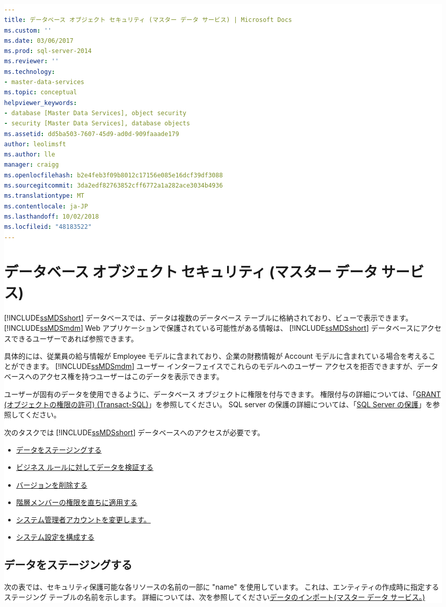 ```yaml
---
title: データベース オブジェクト セキュリティ (マスター データ サービス) | Microsoft Docs
ms.custom: ''
ms.date: 03/06/2017
ms.prod: sql-server-2014
ms.reviewer: ''
ms.technology:
- master-data-services
ms.topic: conceptual
helpviewer_keywords:
- database [Master Data Services], object security
- security [Master Data Services], database objects
ms.assetid: dd5ba503-7607-45d9-ad0d-909faaade179
author: leolimsft
ms.author: lle
manager: craigg
ms.openlocfilehash: b2e4feb3f09b8012c17156e085e16dcf39df3088
ms.sourcegitcommit: 3da2edf82763852cff6772a1a282ace3034b4936
ms.translationtype: MT
ms.contentlocale: ja-JP
ms.lasthandoff: 10/02/2018
ms.locfileid: "48183522"
---
```

# <a name="database-object-security-master-data-services"></a>データベース オブジェクト セキュリティ (マスター データ サービス)
  [!INCLUDE[ssMDSshort](../includes/ssmdsshort-md.md)] データベースでは、データは複数のデータベース テーブルに格納されており、ビューで表示できます。 [!INCLUDE[ssMDSmdm](../includes/ssmdsmdm-md.md)] Web アプリケーションで保護されている可能性がある情報は、 [!INCLUDE[ssMDSshort](../includes/ssmdsshort-md.md)] データベースにアクセスできるユーザーであれば参照できます。  
  
 具体的には、従業員の給与情報が Employee モデルに含まれており、企業の財務情報が Account モデルに含まれている場合を考えることができます。 [!INCLUDE[ssMDSmdm](../includes/ssmdsmdm-md.md)] ユーザー インターフェイスでこれらのモデルへのユーザー アクセスを拒否できますが、データベースへのアクセス権を持つユーザーはこのデータを表示できます。  
  
 ユーザーが固有のデータを使用できるように、データベース オブジェクトに権限を付与できます。 権限付与の詳細については、「[GRANT (オブジェクトの権限の許可) (Transact-SQL)](/sql/t-sql/statements/grant-object-permissions-transact-sql)」を参照してください。 SQL server の保護の詳細については、「[SQL Server の保護](../relational-databases/security/securing-sql-server.md)」を参照してください。  
  
 次のタスクでは [!INCLUDE[ssMDSshort](../includes/ssmdsshort-md.md)] データベースへのアクセスが必要です。  
  
-   [データをステージングする](#Staging)  
  
-   [ビジネス ルールに対してデータを検証する](#rules)  
  
-   [バージョンを削除する](#Versions)  
  
-   [階層メンバーの権限を直ちに適用する](#Hierarchy)  
  
-   [システム管理者アカウントを変更します。](#SysAdmin)  
  
-   [システム設定を構成する](#SysSettings)  
  
##  <a name="Staging"></a> データをステージングする  
 次の表では、セキュリティ保護可能な各リソースの名前の一部に "name" を使用しています。 これは、エンティティの作成時に指定するステージング テーブルの名前を示します。 詳細については、次を参照してください[データのインポート&#40;マスター データ サービス。&#41;](overview-importing-data-from-tables-master-data-services.md)  
  
